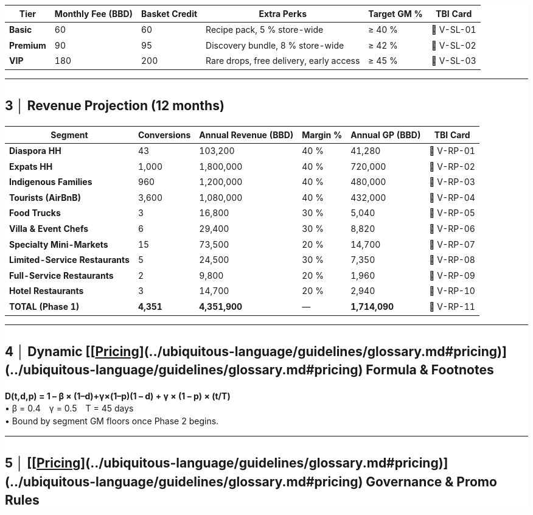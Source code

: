 | Tier | Monthly Fee (BBD) | Basket Credit | Extra Perks | Target GM % | TBI Card |
| ----- | ----- | ----- | ----- | ----- | ----- |
| **Basic** | 60 | 60 | Recipe pack, 5 % store-wide | ≥ 40 % | 🔗 V-SL-01 |
| **Premium** | 90 | 95 | Discovery bundle, 8 % store-wide | ≥ 42 % | 🔗 V-SL-02 |
| **VIP** | 180 | 200 | Rare drops, free delivery, early access | ≥ 45 % | 🔗 V-SL-03 |

---

## **3 │ Revenue Projection (12 months)**

| Segment | Conversions | Annual Revenue (BBD) | Margin % | Annual GP (BBD) | TBI Card |
| ----- | ----- | ----- | ----- | ----- | ----- |
| **Diaspora HH** | 43 | 103,200 | 40 % | 41,280 | 🔗 V-RP-01 |
| **Expats HH** | 1,000 | 1,800,000 | 40 % | 720,000 | 🔗 V-RP-02 |
| **Indigenous Families** | 960 | 1,200,000 | 40 % | 480,000 | 🔗 V-RP-03 |
| **Tourists (AirBnB)** | 3,600 | 1,080,000 | 40 % | 432,000 | 🔗 V-RP-04 |
| **Food Trucks** | 3 | 16,800 | 30 % | 5,040 | 🔗 V-RP-05 |
| **Villa & Event Chefs** | 6 | 29,400 | 30 % | 8,820 | 🔗 V-RP-06 |
| **Specialty Mini-Markets** | 15 | 73,500 | 20 % | 14,700 | 🔗 V-RP-07 |
| **Limited-Service Restaurants** | 5 | 24,500 | 30 % | 7,350 | 🔗 V-RP-08 |
| **Full-Service Restaurants** | 2 | 9,800 | 20 % | 1,960 | 🔗 V-RP-09 |
| **Hotel Restaurants** | 3 | 14,700 | 20 % | 2,940 | 🔗 V-RP-10 |
| **TOTAL (Phase 1\)** | **4,351** | **4,351,900** | — | **1,714,090** | 🔗 V-RP-11 |

---

## **4 │ Dynamic [[[Pricing](../ubiquitous-language/guidelines/glossary.md#pricing)](../ubiquitous-language/guidelines/glossary.md#pricing)](../ubiquitous-language/guidelines/glossary.md#pricing) Formula & Footnotes**

**D(t,d,p) \= 1 – β × (1–d)+γ×(1–p)(1 – d) \+ γ × (1 – p) × (t/T)**  
 • β \= 0.4 γ \= 0.5 T \= 45 days  
 • Bound by segment GM floors once Phase 2 begins.

---

## **5 │ [[[Pricing](../ubiquitous-language/guidelines/glossary.md#pricing)](../ubiquitous-language/guidelines/glossary.md#pricing)](../ubiquitous-language/guidelines/glossary.md#pricing) Governance & Promo Rules**

